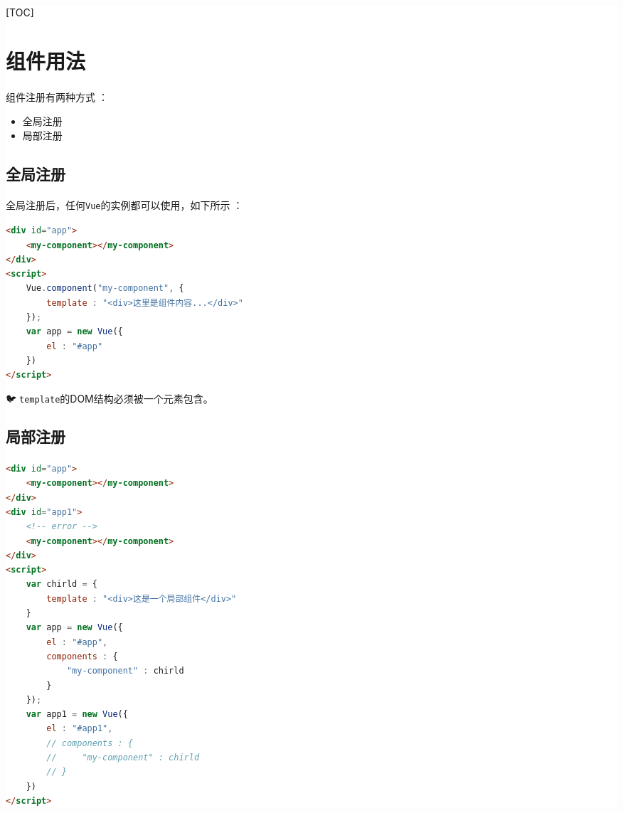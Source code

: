 [TOC]

# 组件用法

组件注册有两种方式 ：

- 全局注册
- 局部注册

## 全局注册

全局注册后，任何`Vue`的实例都可以使用，如下所示 ：

```html
<div id="app">
    <my-component></my-component>
</div>
<script>
    Vue.component("my-component", {
        template : "<div>这里是组件内容...</div>"
    });
    var app = new Vue({
        el : "#app"
    })
</script>
```

🐦 `template`的DOM结构必须被一个元素包含。

## 局部注册

```html
<div id="app">
    <my-component></my-component>
</div>
<div id="app1">
    <!-- error -->
    <my-component></my-component>
</div>
<script>
    var chirld = {
        template : "<div>这是一个局部组件</div>"
    }
    var app = new Vue({
        el : "#app",
        components : {
            "my-component" : chirld
        }
    });
    var app1 = new Vue({
        el : "#app1",
        // components : {
        //     "my-component" : chirld    
        // }
    })
</script>
```
